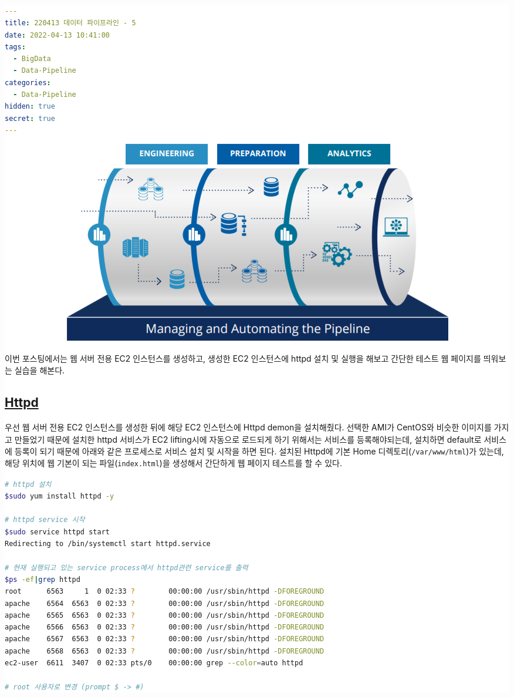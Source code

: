 ```yaml
---
title: 220413 데이터 파이프라인 - 5
date: 2022-04-13 10:41:00
tags:
  - BigData
  - Data-Pipeline
categories:
  - Data-Pipeline
hidden: true
secret: true
---
```


<div align="center">
  <img src="/images/post_images/220408_data-pipeline.webp" alt="데이터 파이프라인(Data Pipeline)">
</div>

이번 포스팅에서는 웹 서버 전용 EC2 인스턴스를 생성하고, 생성한 EC2 인스턴스에 httpd 설치 및 실행을 해보고 간단한 테스트 웹 페이지를 띄워보는 실습을 해본다.

## <ins><b>Httpd</b></ins>

우선 웹 서버 전용 EC2 인스턴스를 생성한 뒤에 해당 EC2 인스턴스에 Httpd demon을 설치해줬다. 선택한 AMI가 CentOS와 비슷한 이미지를 가지고 만들었기 때문에 설치한 httpd 서비스가 EC2 lifting시에 자동으로 로드되게 하기 위해서는 서비스를 등록해야되는데, 설치하면 default로 서비스에 등록이 되기 때문에 아래와 같은 프로세스로 서비스 설치 및 시작을 하면 된다.
설치된 Httpd에 기본 Home 디렉토리(`/var/www/html`)가 있는데, 해당 위치에 웹 기본이 되는 파일(`index.html`)을 생성해서 간단하게 웹 페이지 테스트를 할 수 있다.

```zsh
# httpd 설치
$sudo yum install httpd -y

# httpd service 시작
$sudo service httpd start
Redirecting to /bin/systemctl start httpd.service

# 현재 실행되고 있는 service process에서 httpd관련 service를 출력
$ps -ef|grep httpd
root      6563     1  0 02:33 ?        00:00:00 /usr/sbin/httpd -DFOREGROUND
apache    6564  6563  0 02:33 ?        00:00:00 /usr/sbin/httpd -DFOREGROUND
apache    6565  6563  0 02:33 ?        00:00:00 /usr/sbin/httpd -DFOREGROUND
apache    6566  6563  0 02:33 ?        00:00:00 /usr/sbin/httpd -DFOREGROUND
apache    6567  6563  0 02:33 ?        00:00:00 /usr/sbin/httpd -DFOREGROUND
apache    6568  6563  0 02:33 ?        00:00:00 /usr/sbin/httpd -DFOREGROUND
ec2-user  6611  3407  0 02:33 pts/0    00:00:00 grep --color=auto httpd

# root 사용자로 변경 (prompt $ -> #)
```